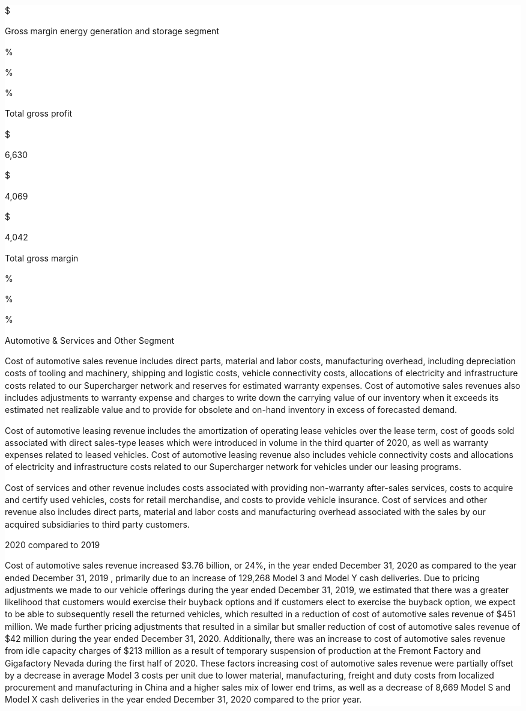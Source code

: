 $

Gross margin energy generation and storage segment

%

%

%

Total gross profit

$

6,630

$

4,069

$

4,042

Total gross margin

%

%

%

Automotive & Services and Other Segment

Cost of automotive sales revenue includes direct parts, material and labor costs, manufacturing overhead, including depreciation costs of tooling and machinery, shipping and logistic costs, vehicle connectivity costs, allocations of electricity and infrastructure costs related to our Supercharger network and reserves for estimated warranty expenses. Cost of automotive sales revenues also includes adjustments to warranty expense and charges to write down the carrying value of our inventory when it exceeds its estimated net realizable value and to provide for obsolete and on-hand inventory in excess of forecasted demand.

Cost of automotive leasing revenue includes the amortization of operating lease vehicles over the lease term, cost of goods sold associated with direct sales-type leases which were introduced in volume in the third quarter of 2020, as well as warranty expenses related to leased vehicles. Cost of automotive leasing revenue also includes vehicle connectivity costs and allocations of electricity and infrastructure costs related to our Supercharger network for vehicles under our leasing programs.

Cost of services and other revenue includes costs associated with providing non-warranty after-sales services, costs to acquire and certify used vehicles, costs for retail merchandise, and costs to provide vehicle insurance. Cost of services and other revenue also includes direct parts, material and labor costs and manufacturing overhead associated with the sales by our acquired subsidiaries to third party customers.

2020 compared to 2019 

Cost of automotive sales revenue increased $3.76 billion, or 24%, in the year ended December 31, 2020 as compared to the year ended December 31, 2019 , primarily due to an increase of 129,268 Model 3 and Model Y cash deliveries. Due to pricing adjustments we made to our vehicle offerings during the year ended December 31, 2019, we estimated that there was a greater likelihood that customers would exercise their buyback options and if customers elect to exercise the buyback option, we expect to be able to subsequently resell the returned vehicles, which resulted in a reduction of cost of automotive sales revenue of $451 million. We made further pricing adjustments that resulted in a similar but smaller reduction of cost of automotive sales revenue of $42 million during the year ended December 31, 2020. Additionally, there was an increase to cost of automotive sales revenue from idle capacity charges of $213 million as a result of temporary suspension of production at the Fremont Factory and Gigafactory Nevada during the first half of 2020. These factors increasing cost of automotive sales revenue were partially offset by a decrease in average Model 3 costs per unit due to lower material, manufacturing, freight and duty costs from localized procurement and manufacturing in China and a higher sales mix of lower end trims, as well as a decrease of 8,669 Model S and Model X cash deliveries in the year ended December 31, 2020 compared to the prior year. 
